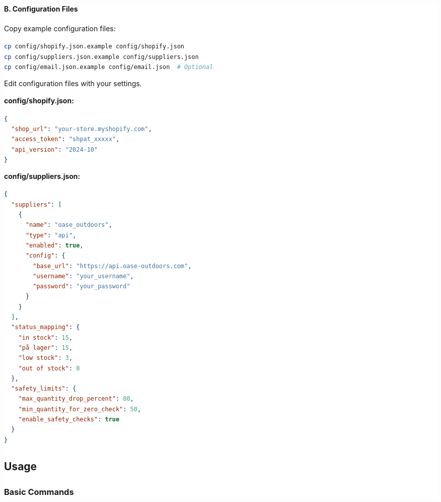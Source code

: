#### B. Configuration Files

Copy example configuration files:

```bash
cp config/shopify.json.example config/shopify.json
cp config/suppliers.json.example config/suppliers.json
cp config/email.json.example config/email.json  # Optional
```

Edit configuration files with your settings.

**config/shopify.json:**
```json
{
  "shop_url": "your-store.myshopify.com",
  "access_token": "shpat_xxxxx",
  "api_version": "2024-10"
}
```

**config/suppliers.json:**
```json
{
  "suppliers": [
    {
      "name": "oase_outdoors",
      "type": "api",
      "enabled": true,
      "config": {
        "base_url": "https://api.oase-outdoors.com",
        "username": "your_username",
        "password": "your_password"
      }
    }
  ],
  "status_mapping": {
    "in stock": 15,
    "på lager": 15,
    "low stock": 3,
    "out of stock": 0
  },
  "safety_limits": {
    "max_quantity_drop_percent": 80,
    "min_quantity_for_zero_check": 50,
    "enable_safety_checks": true
  }
}
```

## Usage

### Basic Commands
